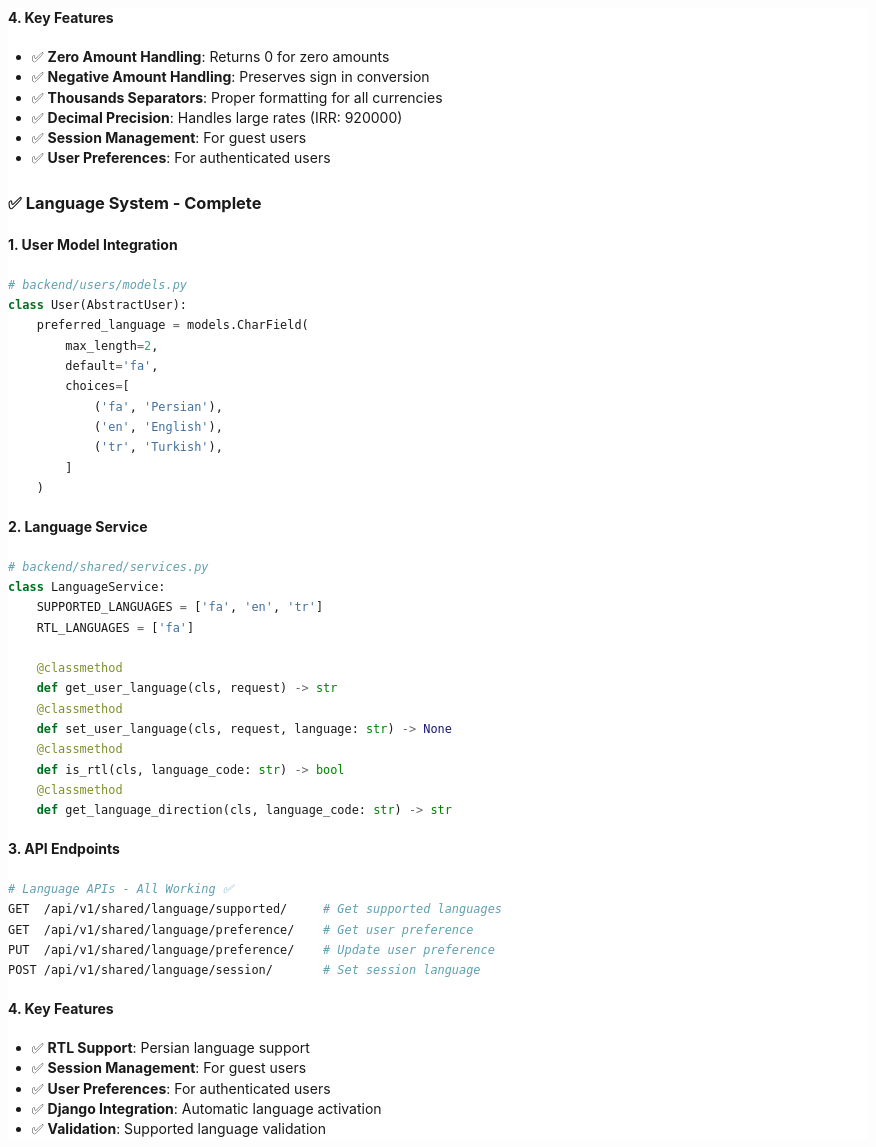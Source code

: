#### **4. Key Features**
- ✅ **Zero Amount Handling**: Returns 0 for zero amounts
- ✅ **Negative Amount Handling**: Preserves sign in conversion
- ✅ **Thousands Separators**: Proper formatting for all currencies
- ✅ **Decimal Precision**: Handles large rates (IRR: 920000)
- ✅ **Session Management**: For guest users
- ✅ **User Preferences**: For authenticated users

### ✅ **Language System - Complete**

#### **1. User Model Integration**
```python
# backend/users/models.py
class User(AbstractUser):
    preferred_language = models.CharField(
        max_length=2, 
        default='fa',
        choices=[
            ('fa', 'Persian'),
            ('en', 'English'),
            ('tr', 'Turkish'),
        ]
    )
```

#### **2. Language Service**
```python
# backend/shared/services.py
class LanguageService:
    SUPPORTED_LANGUAGES = ['fa', 'en', 'tr']
    RTL_LANGUAGES = ['fa']
    
    @classmethod
    def get_user_language(cls, request) -> str
    @classmethod
    def set_user_language(cls, request, language: str) -> None
    @classmethod
    def is_rtl(cls, language_code: str) -> bool
    @classmethod
    def get_language_direction(cls, language_code: str) -> str
```

#### **3. API Endpoints**
```bash
# Language APIs - All Working ✅
GET  /api/v1/shared/language/supported/     # Get supported languages
GET  /api/v1/shared/language/preference/    # Get user preference
PUT  /api/v1/shared/language/preference/    # Update user preference
POST /api/v1/shared/language/session/       # Set session language
```

#### **4. Key Features**
- ✅ **RTL Support**: Persian language support
- ✅ **Session Management**: For guest users
- ✅ **User Preferences**: For authenticated users
- ✅ **Django Integration**: Automatic language activation
- ✅ **Validation**: Supported language validation
